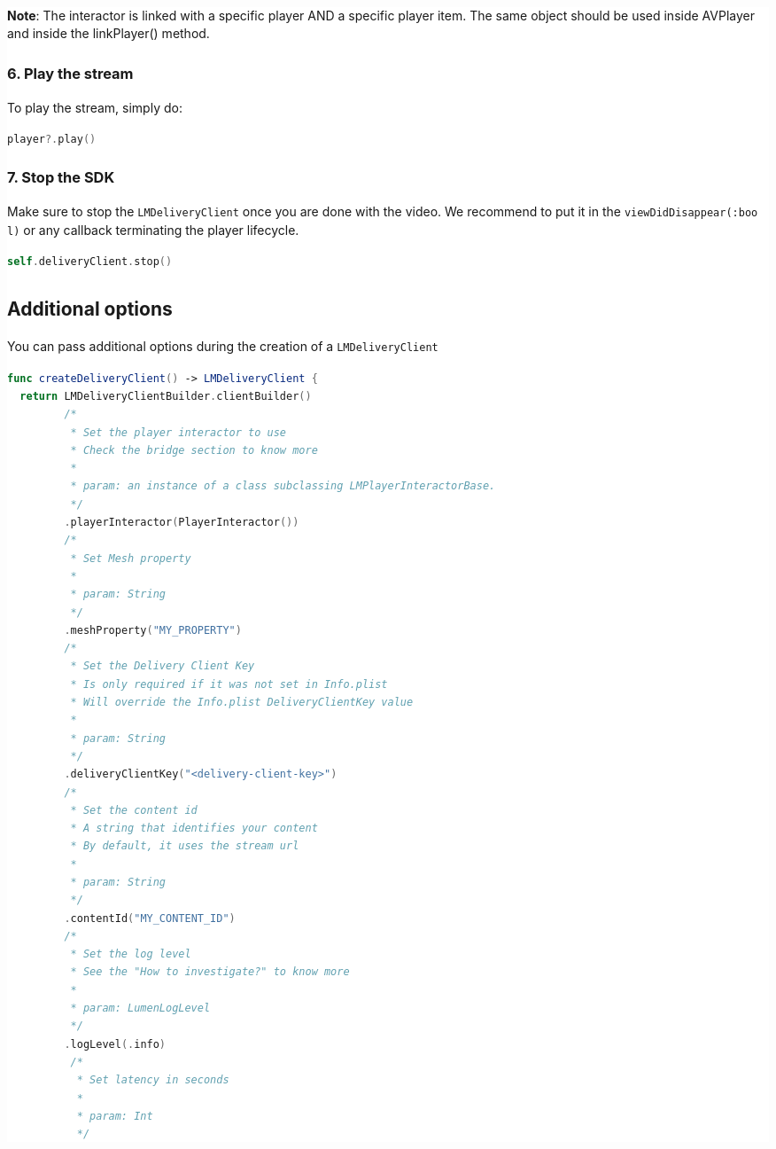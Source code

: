 **Note**: The interactor is linked with a specific player AND a specific player item. The same object should be used inside AVPlayer and inside the linkPlayer() method.

### 6. Play the stream

To play the stream, simply do:

```swift
player?.play()
```

### 7. Stop the SDK
Make sure to stop the `LMDeliveryClient` once you are done with the video. We recommend to put it in the `viewDidDisappear(:bool)` or any callback terminating the player lifecycle.
```swift
self.deliveryClient.stop()
```

## Additional options
You can pass additional options during the creation of a `LMDeliveryClient`

```swift
func createDeliveryClient() -> LMDeliveryClient {
  return LMDeliveryClientBuilder.clientBuilder()
         /*
          * Set the player interactor to use
          * Check the bridge section to know more
          *
          * param: an instance of a class subclassing LMPlayerInteractorBase.
          */
         .playerInteractor(PlayerInteractor())
         /*
          * Set Mesh property
          *
          * param: String
          */
         .meshProperty("MY_PROPERTY")
         /*
          * Set the Delivery Client Key
          * Is only required if it was not set in Info.plist
          * Will override the Info.plist DeliveryClientKey value
          *
          * param: String
          */
         .deliveryClientKey("<delivery-client-key>")
         /*
          * Set the content id
          * A string that identifies your content
          * By default, it uses the stream url
          *
          * param: String
          */
         .contentId("MY_CONTENT_ID")
         /*
          * Set the log level
          * See the "How to investigate?" to know more
          *
          * param: LumenLogLevel
          */
         .logLevel(.info)
          /*
           * Set latency in seconds
           *
           * param: Int
           */
```